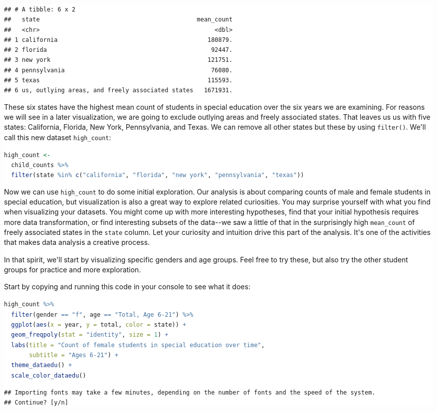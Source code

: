 ```
## # A tibble: 6 x 2
##   state                                            mean_count
##   <chr>                                                 <dbl>
## 1 california                                          180879.
## 2 florida                                              92447.
## 3 new york                                            121751.
## 4 pennsylvania                                         76080.
## 5 texas                                               115593.
## 6 us, outlying areas, and freely associated states   1671931.
```

These six states have the highest mean count of students in special education over the six years we are examining. For reasons we will see in a later visualization, we are going to exclude outlying areas and freely associated states. That leaves us us with five states: California, Florida, New York, Pennsylvania, and Texas. We can remove all other states but these by using `filter()`. We'll call this new dataset `high_count`:


```r
high_count <-
  child_counts %>%
  filter(state %in% c("california", "florida", "new york", "pennsylvania", "texas"))
```

Now we can use `high_count` to do some initial exploration. Our analysis is about comparing counts of male and female students in special education, but visualization is also a great way to explore related curiosities. You may surprise yourself with what you find when visualizing your datasets. You might come up with more interesting hypotheses, find that your initial hypothesis requires more data transformation, or find interesting subsets of the data--we saw a little of that in the surprisingly high `mean_count` of freely associated states in the `state` column. Let your curiosity and intuition drive this part of the analysis. It's one of the activities that makes data analysis a creative process. 

In that spirit, we'll start by visualizing specific genders and age groups. Feel free to try these, but also try the other student groups for practice and more exploration. 

Start by copying and running this code in your console to see what it does: 


```r
high_count %>%
  filter(gender == "f", age == "Total, Age 6-21") %>%
  ggplot(aes(x = year, y = total, color = state)) +
  geom_freqpoly(stat = "identity", size = 1) +
  labs(title = "Count of female students in special education over time",
       subtitle = "Ages 6-21") +
  theme_dataedu() +
  scale_color_dataedu()
```

```
## Importing fonts may take a few minutes, depending on the number of fonts and the speed of the system.
## Continue? [y/n]
```
